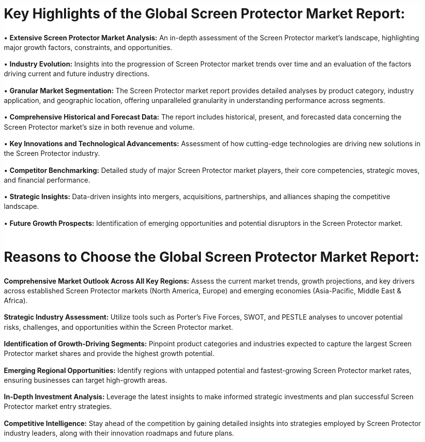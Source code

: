 # <strong>Key Highlights of the Global Screen Protector Market Report:</strong>

• <strong>Extensive Screen Protector Market Analysis:</strong> An in-depth assessment of the Screen Protector market’s landscape, highlighting major growth factors, constraints, and opportunities.

• <strong>Industry Evolution:</strong> Insights into the progression of Screen Protector market trends over time and an evaluation of the factors driving current and future industry directions.

• <strong>Granular Market Segmentation:</strong> The Screen Protector market report provides detailed analyses by product category, industry application, and geographic location, offering unparalleled granularity in understanding performance across segments.

• <strong>Comprehensive Historical and Forecast Data:</strong> The report includes historical, present, and forecasted data concerning the Screen Protector market’s size in both revenue and volume.

• <strong>Key Innovations and Technological Advancements:</strong> Assessment of how cutting-edge technologies are driving new solutions in the Screen Protector industry.

• <strong>Competitor Benchmarking:</strong> Detailed study of major Screen Protector market players, their core competencies, strategic moves, and financial performance.

• <strong>Strategic Insights:</strong> Data-driven insights into mergers, acquisitions, partnerships, and alliances shaping the competitive landscape.

• <strong>Future Growth Prospects:</strong> Identification of emerging opportunities and potential disruptors in the Screen Protector market.

# <strong>Reasons to Choose the Global Screen Protector Market Report:</strong>

<strong>Comprehensive Market Outlook Across All Key Regions:</strong>
Assess the current market trends, growth projections, and key drivers across established Screen Protector markets (North America, Europe) and emerging economies (Asia-Pacific, Middle East & Africa).

<strong>Strategic Industry Assessment:</strong>
Utilize tools such as Porter’s Five Forces, SWOT, and PESTLE analyses to uncover potential risks, challenges, and opportunities within the Screen Protector market.

<strong>Identification of Growth-Driving Segments:</strong>
Pinpoint product categories and industries expected to capture the largest Screen Protector market shares and provide the highest growth potential.

<strong>Emerging Regional Opportunities:</strong>
Identify regions with untapped potential and fastest-growing Screen Protector market rates, ensuring businesses can target high-growth areas.

<strong>In-Depth Investment Analysis:</strong>
Leverage the latest insights to make informed strategic investments and plan successful Screen Protector market entry strategies.

<strong>Competitive Intelligence:</strong>
Stay ahead of the competition by gaining detailed insights into strategies employed by Screen Protector industry leaders, along with their innovation roadmaps and future plans.

